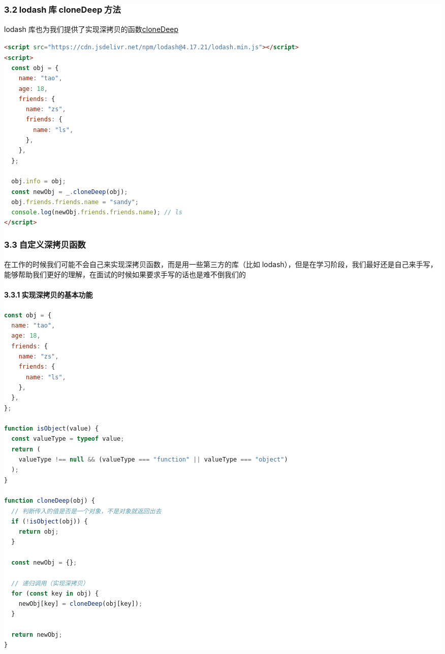 ### 3.2 lodash 库 cloneDeep 方法

lodash 库也为我们提供了实现深拷贝的函数[cloneDeep](https://lodash.com/docs/4.17.15#cloneDeep)

```html
<script src="https://cdn.jsdelivr.net/npm/lodash@4.17.21/lodash.min.js"></script>
<script>
  const obj = {
    name: "tao",
    age: 18,
    friends: {
      name: "zs",
      friends: {
        name: "ls",
      },
    },
  };

  obj.info = obj;
  const newObj = _.cloneDeep(obj);
  obj.friends.friends.name = "sandy";
  console.log(newObj.friends.friends.name); // ls
</script>
```

### 3.3 自定义深拷贝函数

在工作的时候我们可能不会自己来实现深拷贝函数，而是用一些第三方的库（比如 lodash），但是在学习阶段，我们最好还是自己来手写，能够帮助我们更好的理解，在面试的时候如果要求手写的话也是难不倒我们的

#### 3.3.1 实现深拷贝的基本功能

```js
const obj = {
  name: "tao",
  age: 18,
  friends: {
    name: "zs",
    friends: {
      name: "ls",
    },
  },
};

function isObject(value) {
  const valueType = typeof value;
  return (
    valueType !== null && (valueType === "function" || valueType === "object")
  );
}

function cloneDeep(obj) {
  // 判断传入的值是否是一个对象，不是对象就返回出去
  if (!isObject(obj)) {
    return obj;
  }

  const newObj = {};

  // 递归调用（实现深拷贝）
  for (const key in obj) {
    newObj[key] = cloneDeep(obj[key]);
  }

  return newObj;
}
```

  [s2]: s2,
  [s2]: s2,